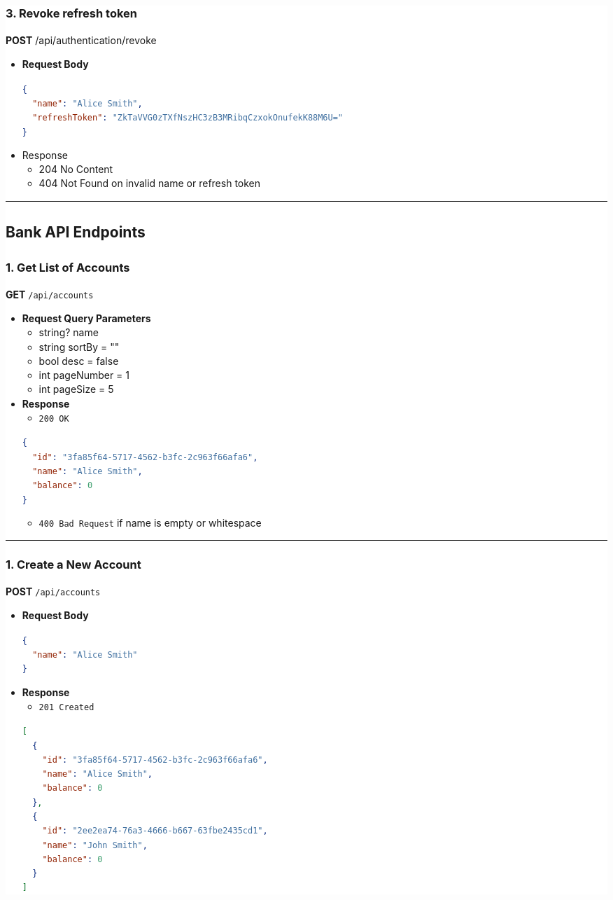 ### 3. Revoke refresh token
**POST** /api/authentication/revoke
- **Request Body**
  ```json
  {
    "name": "Alice Smith",
    "refreshToken": "ZkTaVVG0zTXfNszHC3zB3MRibqCzxokOnufekK88M6U="
  }
  ```
- Response
  - 204 No Content
  - 404 Not Found on invalid name or refresh token


---

## Bank API Endpoints

### 1. Get List of Accounts

**GET** `/api/accounts`
- **Request Query Parameters**
  - string? name
  - string sortBy = ""
  - bool desc = false
  - int pageNumber = 1
  - int pageSize = 5
- **Response**
   - `200 OK`
    ```json
    {
      "id": "3fa85f64-5717-4562-b3fc-2c963f66afa6",
      "name": "Alice Smith",
      "balance": 0
    }
    ```
  - `400 Bad Request` if name is empty or whitespace

---

### 1. Create a New Account

**POST** `/api/accounts`
- **Request Body**
    ```json
    {
      "name": "Alice Smith"
    }
    ```
- **Response**
  - `201 Created`
  ```json
  [
    {
      "id": "3fa85f64-5717-4562-b3fc-2c963f66afa6",
      "name": "Alice Smith",
      "balance": 0
    },
    {
      "id": "2ee2ea74-76a3-4666-b667-63fbe2435cd1",
      "name": "John Smith",
      "balance": 0
    }  
  ]
  ```